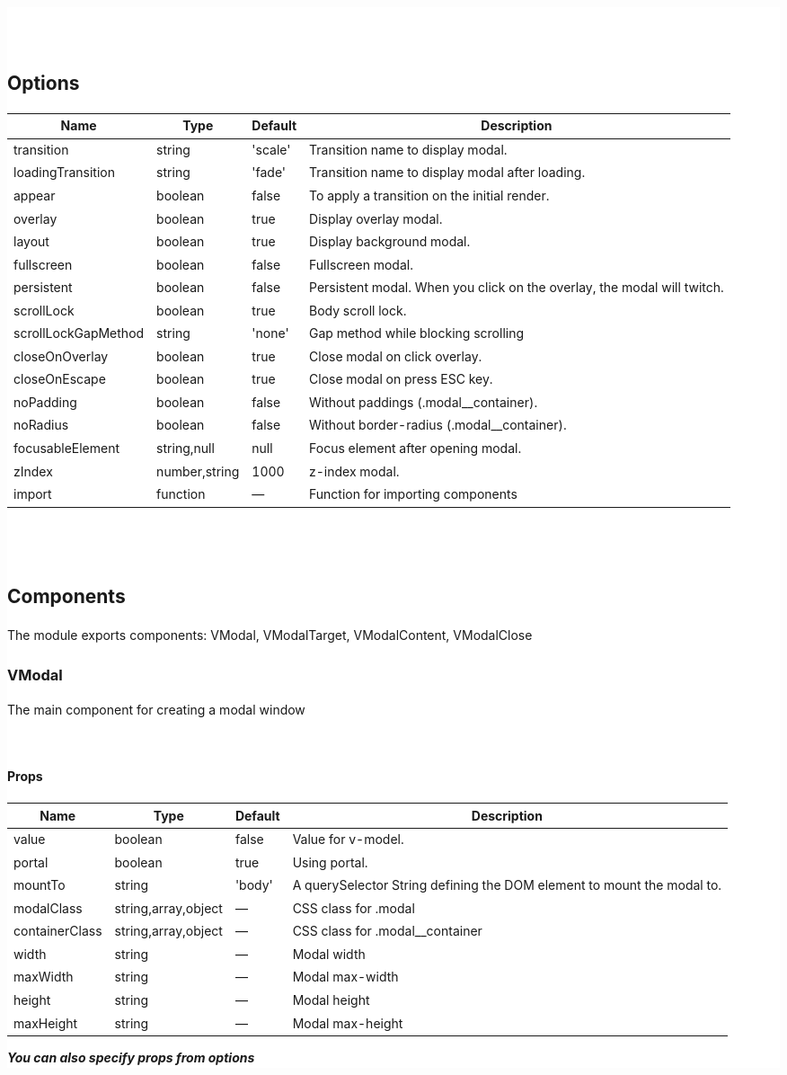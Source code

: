 <br>
<br>

## Options
Name                | Type               | Default   | Description
--------------------|--------------------|-----------|--------------
transition          | string             | 'scale'   | Transition name to display modal.
loadingTransition   | string             | 'fade'    | Transition name to display modal after loading.
appear              | boolean            | false     | To apply a transition on the initial render.
overlay             | boolean            | true      | Display overlay modal.
layout              | boolean            | true      | Display background modal.
fullscreen          | boolean            | false     | Fullscreen modal.
persistent          | boolean            | false     | Persistent modal. When you click on the overlay, the modal will twitch.
scrollLock          | boolean            | true      | Body scroll lock.
scrollLockGapMethod | string             | 'none'    | Gap method  while blocking scrolling
closeOnOverlay      | boolean            | true      | Close modal on click overlay.
closeOnEscape       | boolean            | true      | Close modal on press ESC key.
noPadding           | boolean            | false     | Without paddings (.modal__container).
noRadius            | boolean            | false     | Without border-radius (.modal__container).
focusableElement    | string,null        | null      | Focus element after opening modal.
zIndex              | number,string      | 1000      | z-index modal.
import              | function           | —         | Function for importing components

<br>
<br>

## Components
The module exports components: VModal, VModalTarget, VModalContent, VModalClose

### VModal
The main component for creating a modal window

<br>

#### Props
Name                | Type                | Default   | Description
--------------------|---------------------|-----------|--------------
value               | boolean             | false     | Value for v-model.
portal              | boolean             | true      | Using portal.
mountTo             | string              | 'body'    | A querySelector String defining the DOM element to mount the modal to.
modalClass          | string,array,object | —         | CSS class for .modal
containerClass      | string,array,object | —         | CSS class for .modal__container
width               | string              | —         | Modal width
maxWidth            | string              | —         | Modal max-width
height              | string              | —         | Modal height
maxHeight           | string              | —         | Modal max-height

***You can also specify props from options***
